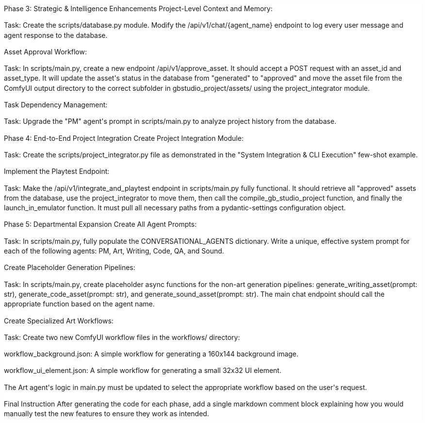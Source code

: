 Phase 3: Strategic & Intelligence Enhancements
Project-Level Context and Memory:

Task: Create the scripts/database.py module. Modify the /api/v1/chat/{agent_name} endpoint to log every user message and agent response to the database.

Asset Approval Workflow:

Task: In scripts/main.py, create a new endpoint /api/v1/approve_asset. It should accept a POST request with an asset_id and asset_type. It will update the asset's status in the database from "generated" to "approved" and move the asset file from the ComfyUI output directory to the correct subfolder in gbstudio_project/assets/ using the project_integrator module.

Task Dependency Management:

Task: Upgrade the "PM" agent's prompt in scripts/main.py to analyze project history from the database.

Phase 4: End-to-End Project Integration
Create Project Integration Module:

Task: Create the scripts/project_integrator.py file as demonstrated in the "System Integration & CLI Execution" few-shot example.

Implement the Playtest Endpoint:

Task: Make the /api/v1/integrate_and_playtest endpoint in scripts/main.py fully functional. It should retrieve all "approved" assets from the database, use the project_integrator to move them, then call the compile_gb_studio_project function, and finally the launch_in_emulator function. It must pull all necessary paths from a pydantic-settings configuration object.

Phase 5: Departmental Expansion
Create All Agent Prompts:

Task: In scripts/main.py, fully populate the CONVERSATIONAL_AGENTS dictionary. Write a unique, effective system prompt for each of the following agents: PM, Art, Writing, Code, QA, and Sound.

Create Placeholder Generation Pipelines:

Task: In scripts/main.py, create placeholder async functions for the non-art generation pipelines: generate_writing_asset(prompt: str), generate_code_asset(prompt: str), and generate_sound_asset(prompt: str). The main chat endpoint should call the appropriate function based on the agent name.

Create Specialized Art Workflows:

Task: Create two new ComfyUI workflow files in the workflows/ directory:

workflow_background.json: A simple workflow for generating a 160x144 background image.

workflow_ui_element.json: A simple workflow for generating a small 32x32 UI element.

The Art agent's logic in main.py must be updated to select the appropriate workflow based on the user's request.

Final Instruction
After generating the code for each phase, add a single markdown comment block explaining how you would manually test the new features to ensure they work as intended.

